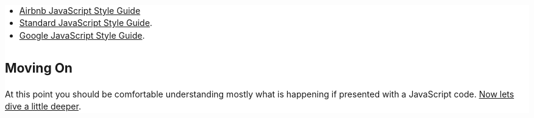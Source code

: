- [Airbnb JavaScript Style Guide](https://github.com/airbnb/javascript)
- [Standard JavaScript Style Guide](https://standardjs.com/).
- [Google JavaScript Style Guide](https://google.github.io/styleguide/jsguide.html).

## Moving On

At this point you should be comfortable understanding mostly what is happening if presented with a JavaScript code. [Now lets dive a little deeper](5-deeperJS.md).
